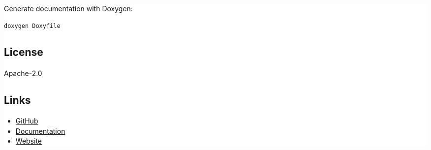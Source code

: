 Generate documentation with Doxygen:

```bash
doxygen Doxyfile
```

## License

Apache-2.0

## Links

- [GitHub](https://github.com/nova402/nova-utils)
- [Documentation](https://docs.nova402.com)
- [Website](https://nova402.com)

